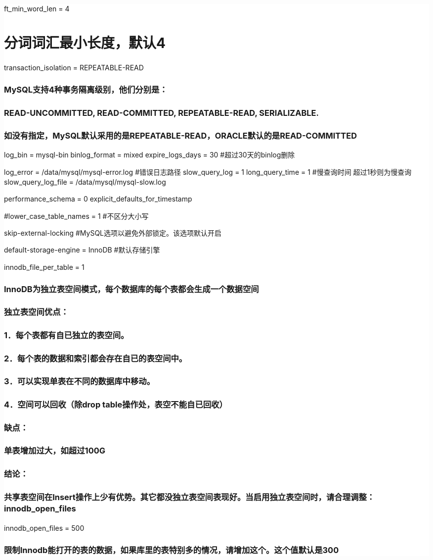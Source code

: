 ft_min_word_len = 4
# 分词词汇最小长度，默认4

transaction_isolation = REPEATABLE-READ
### MySQL支持4种事务隔离级别，他们分别是：
### READ-UNCOMMITTED, READ-COMMITTED, REPEATABLE-READ, SERIALIZABLE.
### 如没有指定，MySQL默认采用的是REPEATABLE-READ，ORACLE默认的是READ-COMMITTED

log_bin = mysql-bin
binlog_format = mixed
expire_logs_days = 30 #超过30天的binlog删除

log_error = /data/mysql/mysql-error.log #错误日志路径
slow_query_log = 1
long_query_time = 1 #慢查询时间 超过1秒则为慢查询
slow_query_log_file = /data/mysql/mysql-slow.log

performance_schema = 0
explicit_defaults_for_timestamp

#lower_case_table_names = 1 #不区分大小写

skip-external-locking #MySQL选项以避免外部锁定。该选项默认开启

default-storage-engine = InnoDB #默认存储引擎

innodb_file_per_table = 1
### InnoDB为独立表空间模式，每个数据库的每个表都会生成一个数据空间
### 独立表空间优点：
### 1．每个表都有自已独立的表空间。
### 2．每个表的数据和索引都会存在自已的表空间中。
### 3．可以实现单表在不同的数据库中移动。
### 4．空间可以回收（除drop table操作处，表空不能自已回收）
### 缺点：
### 单表增加过大，如超过100G
### 结论：
### 共享表空间在Insert操作上少有优势。其它都没独立表空间表现好。当启用独立表空间时，请合理调整：innodb_open_files

innodb_open_files = 500
### 限制Innodb能打开的表的数据，如果库里的表特别多的情况，请增加这个。这个值默认是300
